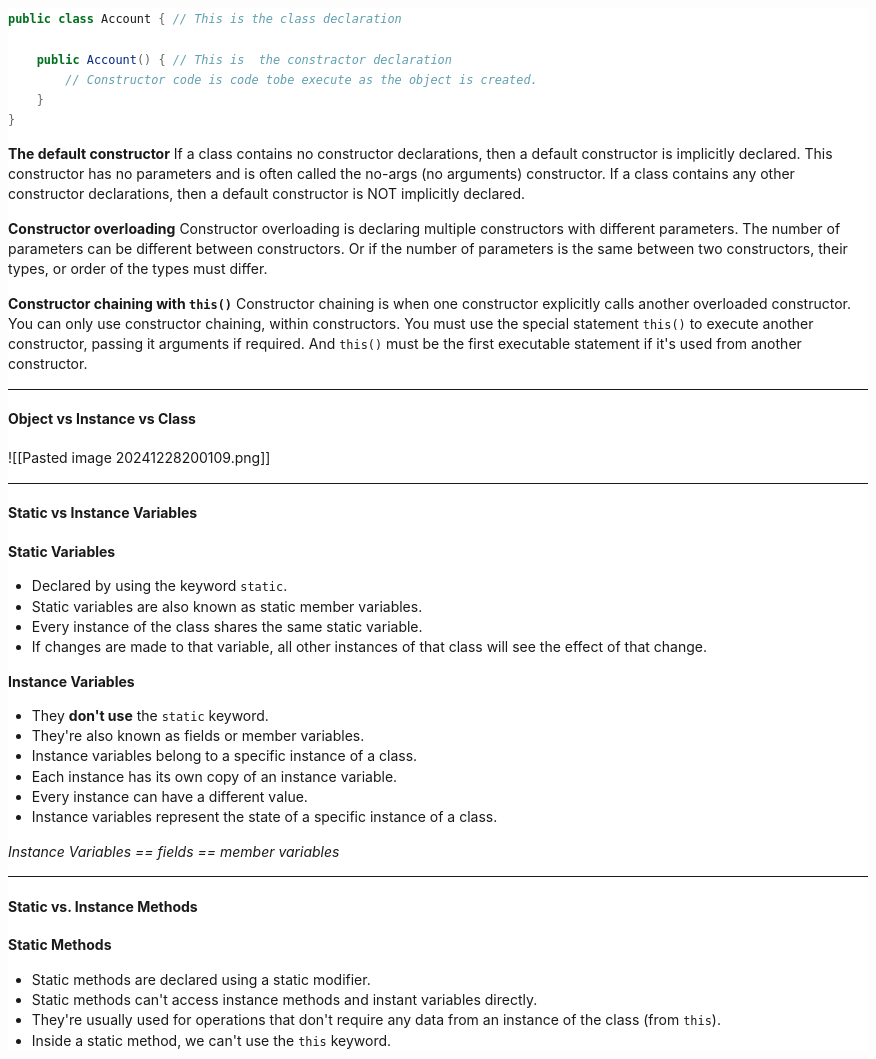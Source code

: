 ```java
public class Account { // This is the class declaration

	public Account() { // This is  the constractor declaration
		// Constructor code is code tobe execute as the object is created.
	}
}
```

**The default constructor**
If a class contains no constructor declarations, then a default constructor is implicitly declared. This constructor has no parameters and is often called the no-args (no arguments) constructor. If a class contains any other constructor declarations, then a default constructor is NOT implicitly declared.

**Constructor overloading**
Constructor overloading is declaring multiple constructors with different parameters. The number of parameters can be different between constructors. Or if the number of parameters is the same between two constructors, their types, or order of the types must differ.

**Constructor chaining with `this()`**
Constructor chaining is when one constructor explicitly calls another overloaded constructor. You can only use constructor chaining, within constructors. You must use the special statement `this()` to execute another constructor, passing it arguments if required.
And `this()` must be the first executable statement if it's used from another constructor.
___
#### Object vs Instance vs Class
![[Pasted image 20241228200109.png]]
___
#### Static vs Instance Variables

**Static Variables**
- Declared by using the keyword `static`.
- Static variables are also known as static member variables.
- Every instance of the class shares the same static variable.
- If changes are made to that variable, all other instances of that class will see the effect of that change.

**Instance Variables**
- They **don't use** the `static` keyword.
- They're also known as fields or member variables.
- Instance variables belong to a specific instance of a class.
- Each instance has its own copy of an instance variable.
- Every instance can have a different value.
- Instance variables represent the state of a specific instance of a class.

*Instance Variables == fields == member variables*
___
#### Static vs. Instance Methods

**Static Methods**
- Static methods are declared using a static modifier.
- Static methods can't access instance methods and instant variables directly.
- They're usually used for operations that don't require any data from an instance of the class (from `this`).
- Inside a static method, we can't use the `this` keyword.
